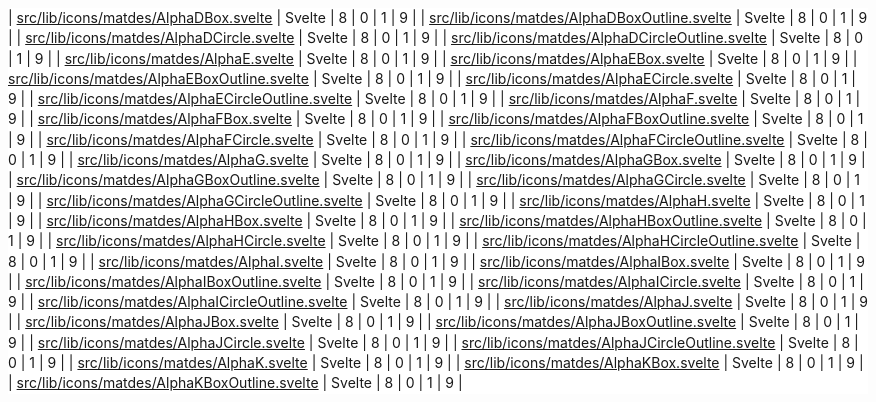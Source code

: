 | [src/lib/icons/matdes/AlphaDBox.svelte](/src/lib/icons/matdes/AlphaDBox.svelte) | Svelte | 8 | 0 | 1 | 9 |
| [src/lib/icons/matdes/AlphaDBoxOutline.svelte](/src/lib/icons/matdes/AlphaDBoxOutline.svelte) | Svelte | 8 | 0 | 1 | 9 |
| [src/lib/icons/matdes/AlphaDCircle.svelte](/src/lib/icons/matdes/AlphaDCircle.svelte) | Svelte | 8 | 0 | 1 | 9 |
| [src/lib/icons/matdes/AlphaDCircleOutline.svelte](/src/lib/icons/matdes/AlphaDCircleOutline.svelte) | Svelte | 8 | 0 | 1 | 9 |
| [src/lib/icons/matdes/AlphaE.svelte](/src/lib/icons/matdes/AlphaE.svelte) | Svelte | 8 | 0 | 1 | 9 |
| [src/lib/icons/matdes/AlphaEBox.svelte](/src/lib/icons/matdes/AlphaEBox.svelte) | Svelte | 8 | 0 | 1 | 9 |
| [src/lib/icons/matdes/AlphaEBoxOutline.svelte](/src/lib/icons/matdes/AlphaEBoxOutline.svelte) | Svelte | 8 | 0 | 1 | 9 |
| [src/lib/icons/matdes/AlphaECircle.svelte](/src/lib/icons/matdes/AlphaECircle.svelte) | Svelte | 8 | 0 | 1 | 9 |
| [src/lib/icons/matdes/AlphaECircleOutline.svelte](/src/lib/icons/matdes/AlphaECircleOutline.svelte) | Svelte | 8 | 0 | 1 | 9 |
| [src/lib/icons/matdes/AlphaF.svelte](/src/lib/icons/matdes/AlphaF.svelte) | Svelte | 8 | 0 | 1 | 9 |
| [src/lib/icons/matdes/AlphaFBox.svelte](/src/lib/icons/matdes/AlphaFBox.svelte) | Svelte | 8 | 0 | 1 | 9 |
| [src/lib/icons/matdes/AlphaFBoxOutline.svelte](/src/lib/icons/matdes/AlphaFBoxOutline.svelte) | Svelte | 8 | 0 | 1 | 9 |
| [src/lib/icons/matdes/AlphaFCircle.svelte](/src/lib/icons/matdes/AlphaFCircle.svelte) | Svelte | 8 | 0 | 1 | 9 |
| [src/lib/icons/matdes/AlphaFCircleOutline.svelte](/src/lib/icons/matdes/AlphaFCircleOutline.svelte) | Svelte | 8 | 0 | 1 | 9 |
| [src/lib/icons/matdes/AlphaG.svelte](/src/lib/icons/matdes/AlphaG.svelte) | Svelte | 8 | 0 | 1 | 9 |
| [src/lib/icons/matdes/AlphaGBox.svelte](/src/lib/icons/matdes/AlphaGBox.svelte) | Svelte | 8 | 0 | 1 | 9 |
| [src/lib/icons/matdes/AlphaGBoxOutline.svelte](/src/lib/icons/matdes/AlphaGBoxOutline.svelte) | Svelte | 8 | 0 | 1 | 9 |
| [src/lib/icons/matdes/AlphaGCircle.svelte](/src/lib/icons/matdes/AlphaGCircle.svelte) | Svelte | 8 | 0 | 1 | 9 |
| [src/lib/icons/matdes/AlphaGCircleOutline.svelte](/src/lib/icons/matdes/AlphaGCircleOutline.svelte) | Svelte | 8 | 0 | 1 | 9 |
| [src/lib/icons/matdes/AlphaH.svelte](/src/lib/icons/matdes/AlphaH.svelte) | Svelte | 8 | 0 | 1 | 9 |
| [src/lib/icons/matdes/AlphaHBox.svelte](/src/lib/icons/matdes/AlphaHBox.svelte) | Svelte | 8 | 0 | 1 | 9 |
| [src/lib/icons/matdes/AlphaHBoxOutline.svelte](/src/lib/icons/matdes/AlphaHBoxOutline.svelte) | Svelte | 8 | 0 | 1 | 9 |
| [src/lib/icons/matdes/AlphaHCircle.svelte](/src/lib/icons/matdes/AlphaHCircle.svelte) | Svelte | 8 | 0 | 1 | 9 |
| [src/lib/icons/matdes/AlphaHCircleOutline.svelte](/src/lib/icons/matdes/AlphaHCircleOutline.svelte) | Svelte | 8 | 0 | 1 | 9 |
| [src/lib/icons/matdes/AlphaI.svelte](/src/lib/icons/matdes/AlphaI.svelte) | Svelte | 8 | 0 | 1 | 9 |
| [src/lib/icons/matdes/AlphaIBox.svelte](/src/lib/icons/matdes/AlphaIBox.svelte) | Svelte | 8 | 0 | 1 | 9 |
| [src/lib/icons/matdes/AlphaIBoxOutline.svelte](/src/lib/icons/matdes/AlphaIBoxOutline.svelte) | Svelte | 8 | 0 | 1 | 9 |
| [src/lib/icons/matdes/AlphaICircle.svelte](/src/lib/icons/matdes/AlphaICircle.svelte) | Svelte | 8 | 0 | 1 | 9 |
| [src/lib/icons/matdes/AlphaICircleOutline.svelte](/src/lib/icons/matdes/AlphaICircleOutline.svelte) | Svelte | 8 | 0 | 1 | 9 |
| [src/lib/icons/matdes/AlphaJ.svelte](/src/lib/icons/matdes/AlphaJ.svelte) | Svelte | 8 | 0 | 1 | 9 |
| [src/lib/icons/matdes/AlphaJBox.svelte](/src/lib/icons/matdes/AlphaJBox.svelte) | Svelte | 8 | 0 | 1 | 9 |
| [src/lib/icons/matdes/AlphaJBoxOutline.svelte](/src/lib/icons/matdes/AlphaJBoxOutline.svelte) | Svelte | 8 | 0 | 1 | 9 |
| [src/lib/icons/matdes/AlphaJCircle.svelte](/src/lib/icons/matdes/AlphaJCircle.svelte) | Svelte | 8 | 0 | 1 | 9 |
| [src/lib/icons/matdes/AlphaJCircleOutline.svelte](/src/lib/icons/matdes/AlphaJCircleOutline.svelte) | Svelte | 8 | 0 | 1 | 9 |
| [src/lib/icons/matdes/AlphaK.svelte](/src/lib/icons/matdes/AlphaK.svelte) | Svelte | 8 | 0 | 1 | 9 |
| [src/lib/icons/matdes/AlphaKBox.svelte](/src/lib/icons/matdes/AlphaKBox.svelte) | Svelte | 8 | 0 | 1 | 9 |
| [src/lib/icons/matdes/AlphaKBoxOutline.svelte](/src/lib/icons/matdes/AlphaKBoxOutline.svelte) | Svelte | 8 | 0 | 1 | 9 |